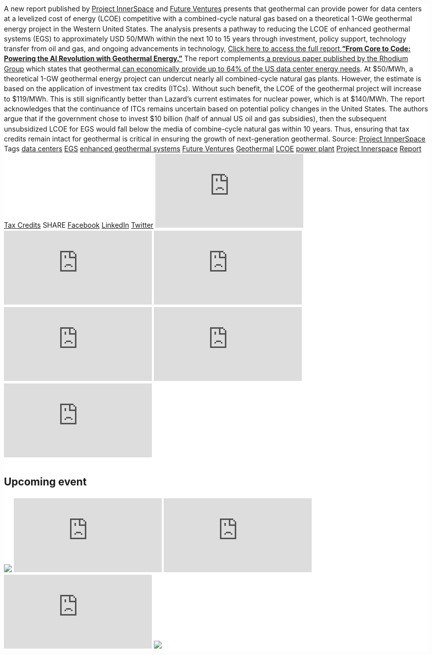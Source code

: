 A new report published by [Project InnerSpace](https://www.projectinnerspace.org/) and [Future Ventures](https://future.ventures/) presents that geothermal can provide power for data centers at a levelized cost of energy (LCOE) competitive with a combined-cycle natural gas based on a theoretical 1-GWe geothermal energy project in the Western United States. The analysis presents a pathway to reducing the LCOE of enhanced geothermal systems (EGS) to approximately USD 50/MWh within the next 10 to 15 years through investment, policy support, technology transfer from oil and gas, and ongoing advancements in technology,
[Click here to access the full report,**“From Core to Code: Powering the AI Revolution with Geothermal Energy.”**](https://projectinnerspace.org/resources/Powering-the-AI-Revolution.pdf)
The report complements[ a previous paper published by the Rhodium Group](https://rhg.com/research/geothermal-data-center-electricity-demand/) which states that geothermal[ can economically provide up to 64% of the US data center energy needs](https://www.thinkgeoenergy.com/could-geothermal-meet-rising-data-center-electricity-demand/).
At $50/MWh, a theoretical 1-GW geothermal energy project can undercut nearly all combined-cycle natural gas plants. However, the estimate is based on the application of investment tax credits (ITCs). Without such benefit, the LCOE of the geothermal project will increase to $119/MWh. This is still significantly better than Lazard’s current estimates for nuclear power, which is at $140/MWh.
The report acknowledges that the continuance of ITCs remains uncertain based on potential policy changes in the United States. The authors argue that if the government chose to invest $10 billion (half of annual US oil and gas subsidies), then the subsequent unsubsidized LCOE for EGS would fall below the media of combine-cycle natural gas within 10 years. Thus, ensuring that tax credits remain intact for geothermal is critical in ensuring the growth of next-generation geothermal.
Source: [Project InnperSpace](https://projectinnerspace.org/resources/Powering-the-AI-Revolution.pdf)
Tags
[data centers](https://www.thinkgeoenergy.com/tag/data-centers/) [EGS](https://www.thinkgeoenergy.com/tag/egs/) [enhanced geothermal systems](https://www.thinkgeoenergy.com/tag/enhanced-geothermal-systems/) [Future Ventures](https://www.thinkgeoenergy.com/tag/future-ventures/) [Geothermal](https://www.thinkgeoenergy.com/tag/geothermal/) [LCOE](https://www.thinkgeoenergy.com/tag/lcoe/) [power plant](https://www.thinkgeoenergy.com/tag/power-plant/) [Project Innerspace](https://www.thinkgeoenergy.com/tag/project-innerspace/) [Report](https://www.thinkgeoenergy.com/tag/report/) [Tax Credits](https://www.thinkgeoenergy.com/tag/tax-credits/)
SHARE
[Facebook](javascript:void\(0\))
[LinkedIn](javascript:void\(0\))
[Twitter](javascript:void\(0\))
[![](https://ads.thinkgeoenergy.com/delivery/avw.php?zoneid=40&cb=0&n=af91e151)](https://ads.thinkgeoenergy.com/delivery/ck.php?n=af91e151&cb=0)
[![](https://ads.thinkgeoenergy.com/delivery/avw.php?zoneid=41&cb=0&n=a7dfda8b)](https://ads.thinkgeoenergy.com/delivery/ck.php?n=a7dfda8b&cb=0)
[![](https://ads.thinkgeoenergy.com/delivery/avw.php?zoneid=147&cb=0&n=a90740cd)](https://ads.thinkgeoenergy.com/delivery/ck.php?n=a90740cd&cb=0)
[![](https://ads.thinkgeoenergy.com/delivery/avw.php?zoneid=21&cb=0&n=a02718af)](https://ads.thinkgeoenergy.com/delivery/ck.php?n=a02718af&cb=0)
[![](https://ads.thinkgeoenergy.com/delivery/avw.php?zoneid=22&cb=0&n=af71fb28)](https://ads.thinkgeoenergy.com/delivery/ck.php?n=af71fb28&cb=0)
[![](https://ads.thinkgeoenergy.com/delivery/avw.php?zoneid=23&cb=0&n=a4159bf3)](https://ads.thinkgeoenergy.com/delivery/ck.php?n=a4159bf3&cb=0)
## Upcoming event
[![](https://www.thinkgeoenergy.com/new-report-finds-geothermal-can-power-data-centers-at-costs-competitive-to-natural-gas/)](https://www.thinkgeoenergy.com/new-report-finds-geothermal-can-power-data-centers-at-costs-competitive-to-natural-gas/)
[![](https://ads.thinkgeoenergy.com/delivery/avw.php?zoneid=35&cb=0&n=ac8caac7)](https://ads.thinkgeoenergy.com/delivery/ck.php?n=ac8caac7&cb=0)
[![](https://ads.thinkgeoenergy.com/delivery/avw.php?zoneid=36&cb=0&n=a19b6bc8)](https://ads.thinkgeoenergy.com/delivery/ck.php?n=a19b6bc8&cb=0)
[![](https://ads.thinkgeoenergy.com/delivery/avw.php?zoneid=37&cb=0&n=ae3fd23e)](https://ads.thinkgeoenergy.com/delivery/ck.php?n=ae3fd23e&cb=0)
[![](https://ads.thinkgeoenergy.com/images/476eb28404bc7209c844fbfbd47b5d28.jpg)](https://ads.thinkgeoenergy.com/delivery/cl.php?bannerid=35&zoneid=2&sig=a917c6c0f2e3da26dbab140583e33f79f4282700f22311e51efeddd8c441792a&oadest=http%3A%2F%2Fexergy-orc.com%2F%3F%26utm_source%3Dthink%2Bgeo%2Benergy%26utm_medium%3Ddisplay%26utm_campaign%3Dthink%2Bgeo%2Benergy%2Bwebsite%2Badvertising)